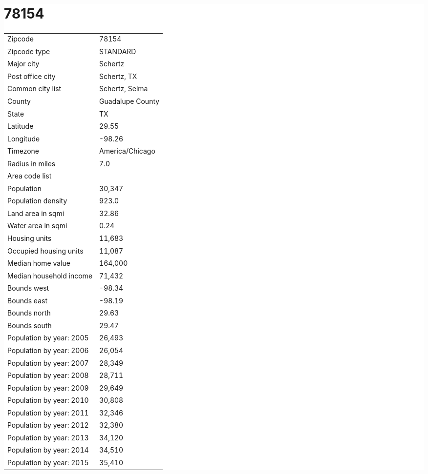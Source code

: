 78154
=====
|||
|--|--|
|Zipcode|78154|
|Zipcode type|STANDARD|
|Major city|Schertz|
|Post office city|Schertz, TX|
|Common city list|Schertz, Selma|
|County|Guadalupe County|
|State|TX|
|Latitude|29.55|
|Longitude|-98.26|
|Timezone|America/Chicago|
|Radius in miles|7.0|
|Area code list||
|Population|30,347|
|Population density|923.0|
|Land area in sqmi|32.86|
|Water area in sqmi|0.24|
|Housing units|11,683|
|Occupied housing units|11,087|
|Median home value|164,000|
|Median household income|71,432|
|Bounds west|-98.34|
|Bounds east|-98.19|
|Bounds north|29.63|
|Bounds south|29.47|
|Population by year: 2005|26,493|
|Population by year: 2006|26,054|
|Population by year: 2007|28,349|
|Population by year: 2008|28,711|
|Population by year: 2009|29,649|
|Population by year: 2010|30,808|
|Population by year: 2011|32,346|
|Population by year: 2012|32,380|
|Population by year: 2013|34,120|
|Population by year: 2014|34,510|
|Population by year: 2015|35,410|